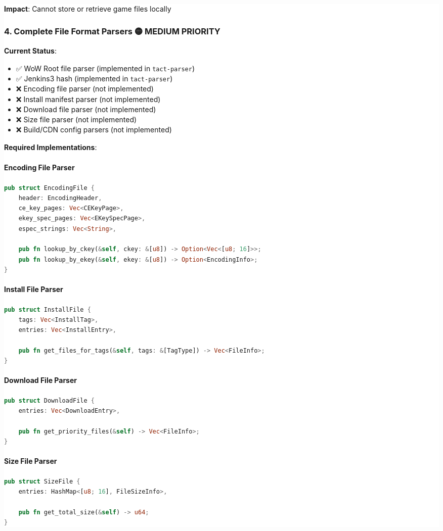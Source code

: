 **Impact**: Cannot store or retrieve game files locally

### 4. Complete File Format Parsers 🟡 **MEDIUM PRIORITY**

**Current Status**: 
- ✅ WoW Root file parser (implemented in `tact-parser`)
- ✅ Jenkins3 hash (implemented in `tact-parser`)
- ❌ Encoding file parser (not implemented)
- ❌ Install manifest parser (not implemented)
- ❌ Download file parser (not implemented)
- ❌ Size file parser (not implemented)
- ❌ Build/CDN config parsers (not implemented)

**Required Implementations**:

#### Encoding File Parser
```rust
pub struct EncodingFile {
    header: EncodingHeader,
    ce_key_pages: Vec<CEKeyPage>,
    ekey_spec_pages: Vec<EKeySpecPage>,
    espec_strings: Vec<String>,
    
    pub fn lookup_by_ckey(&self, ckey: &[u8]) -> Option<Vec<[u8; 16]>>;
    pub fn lookup_by_ekey(&self, ekey: &[u8]) -> Option<EncodingInfo>;
}
```

#### Install File Parser
```rust
pub struct InstallFile {
    tags: Vec<InstallTag>,
    entries: Vec<InstallEntry>,
    
    pub fn get_files_for_tags(&self, tags: &[TagType]) -> Vec<FileInfo>;
}
```

#### Download File Parser
```rust
pub struct DownloadFile {
    entries: Vec<DownloadEntry>,
    
    pub fn get_priority_files(&self) -> Vec<FileInfo>;
}
```

#### Size File Parser
```rust
pub struct SizeFile {
    entries: HashMap<[u8; 16], FileSizeInfo>,
    
    pub fn get_total_size(&self) -> u64;
}
```
